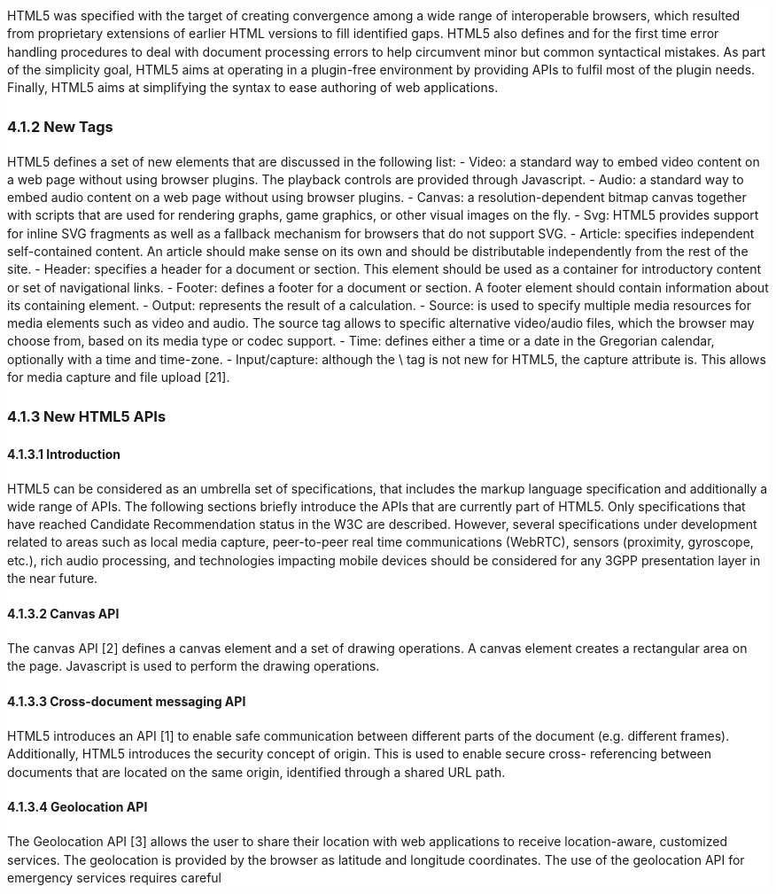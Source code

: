 HTML5 was specified with the target of creating convergence among a wide range
of interoperable browsers, which resulted from proprietary extensions of
earlier HTML versions to fill identified gaps. HTML5 also defines and for the
first time error handling procedures to deal with document processing errors
to help circumvent minor but common syntactical mistakes. As part of the
simplicity goal, HTML5 aims at operating in a plugin-free environment by
providing APIs to fulfil most of the plugin needs. Finally, HTML5 aims at
simplifying the syntax to ease authoring of web applications.
### 4.1.2 New Tags
HTML5 defines a set of new elements that are discussed in the following list:
\- Video: a standard way to embed video content on a web page without using
browser plugins. The playback controls are provided through Javascript.
\- Audio: a standard way to embed audio content on a web page without using
browser plugins.
\- Canvas: a resolution-dependent bitmap canvas together with scripts that are
used for rendering graphs, game graphics, or other visual images on the fly.
\- Svg: HTML5 provides support for inline SVG fragments as well as a fallback
mechanism for browsers that do not support SVG.
\- Article: specifies independent self-contained content. An article should
make sense on its own and should be distributable independently from the rest
of the site.
\- Header: specifies a header for a document or section. This element should
be used as a container for introductory content or set of navigational links.
\- Footer: defines a footer for a document or section. A footer element should
contain information about its containing element.
\- Output: represents the result of a calculation.
\- Source: is used to specify multiple media resources for media elements such
as video and audio. The source tag allows to specific alternative video/audio
files, which the browser may choose from, based on its media type or codec
support.
\- Time: defines either a time or a date in the Gregorian calendar, optionally
with a time and time-zone.
\- Input/capture: although the \ tag is not new for HTML5, the capture
attribute is. This allows for media capture and file upload [21].
### 4.1.3 New HTML5 APIs
#### 4.1.3.1 Introduction
HTML5 can be considered as an umbrella set of specifications, that includes
the markup language specification and additionally a wide range of APIs. The
following sections briefly introduce the APIs that are currently part of
HTML5.
Only specifications that have reached Candidate Recommendation status in the
W3C are described. However, several specifications under development related
to areas such as local media capture, peer-to-peer real time communications
(WebRTC), sensors (proximity, gyroscope, etc.), rich audio processing, and
technologies impacting mobile devices should be considered for any 3GPP
presentation layer in the near future.
#### 4.1.3.2 Canvas API
The canvas API [2] defines a canvas element and a set of drawing operations. A
canvas element creates a rectangular area on the page. Javascript is used to
perform the drawing operations.
#### 4.1.3.3 Cross-document messaging API
HTML5 introduces an API [1] to enable safe communication between different
parts of the document (e.g. different frames). Additionally, HTML5 introduces
the security concept of origin. This is used to enable secure cross-
referencing between documents that are located on the same origin, identified
through a shared URL path.
#### 4.1.3.4 Geolocation API
The Geolocation API [3] allows the user to share their location with web
applications to receive location-aware, customized services. The geolocation
is provided by the browser as latitude and longitude coordinates.
The use of the geolocation API for emergency services requires careful
